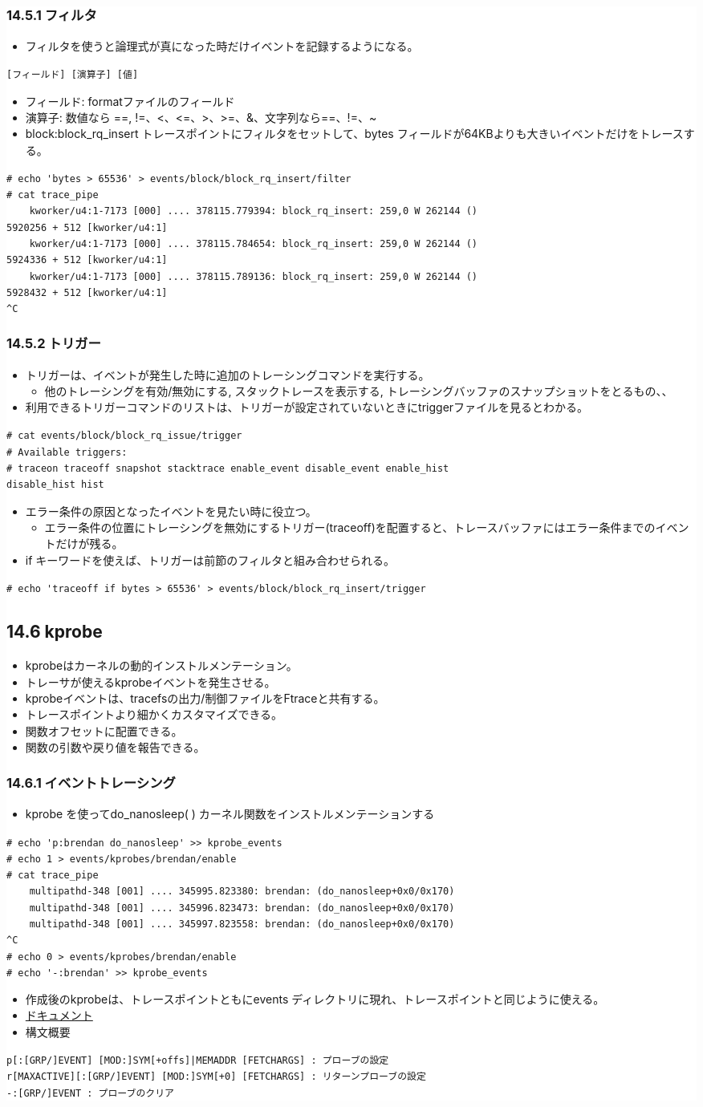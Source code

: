 ### 14.5.1 フィルタ
- フィルタを使うと論理式が真になった時だけイベントを記録するようになる。
```
[フィールド] [演算子] [値]
```
- フィールド: formatファイルのフィールド
- 演算子: 数値なら ==, !=、<、<=、>、>=、&、文字列なら==、!=、~
- block:block_rq_insert トレースポイントにフィルタをセットして、bytes フィールドが64KBよりも大きいイベントだけをトレースする。

```
# echo 'bytes > 65536' > events/block/block_rq_insert/filter
# cat trace_pipe
    kworker/u4:1-7173 [000] .... 378115.779394: block_rq_insert: 259,0 W 262144 ()
5920256 + 512 [kworker/u4:1]
    kworker/u4:1-7173 [000] .... 378115.784654: block_rq_insert: 259,0 W 262144 ()
5924336 + 512 [kworker/u4:1]
    kworker/u4:1-7173 [000] .... 378115.789136: block_rq_insert: 259,0 W 262144 ()
5928432 + 512 [kworker/u4:1]
^C
```
### 14.5.2 トリガー
- トリガーは、イベントが発生した時に追加のトレーシングコマンドを実行する。
  - 他のトレーシングを有効/無効にする, スタックトレースを表示する, トレーシングバッファのスナップショットをとるもの、、
- 利用できるトリガーコマンドのリストは、トリガーが設定されていないときにtriggerファイルを見るとわかる。
```
# cat events/block/block_rq_issue/trigger
# Available triggers:
# traceon traceoff snapshot stacktrace enable_event disable_event enable_hist
disable_hist hist
```
- エラー条件の原因となったイベントを見たい時に役立つ。
  - エラー条件の位置にトレーシングを無効にするトリガー(traceoff)を配置すると、トレースバッファにはエラー条件までのイベントだけが残る。
- if キーワードを使えば、トリガーは前節のフィルタと組み合わせられる。
```
# echo 'traceoff if bytes > 65536' > events/block/block_rq_insert/trigger
```
## 14.6 kprobe
- kprobeはカーネルの動的インストルメンテーション。
- トレーサが使えるkprobeイベントを発生させる。
- kprobeイベントは、tracefsの出力/制御ファイルをFtraceと共有する。
- トレースポイントより細かくカスタマイズできる。
- 関数オフセットに配置できる。
- 関数の引数や戻り値を報告できる。
### 14.6.1 イベントトレーシング
- kprobe を使ってdo_nanosleep( ) カーネル関数をインストルメンテーションする
```
# echo 'p:brendan do_nanosleep' >> kprobe_events
# echo 1 > events/kprobes/brendan/enable
# cat trace_pipe
    multipathd-348 [001] .... 345995.823380: brendan: (do_nanosleep+0x0/0x170)
    multipathd-348 [001] .... 345996.823473: brendan: (do_nanosleep+0x0/0x170)
    multipathd-348 [001] .... 345997.823558: brendan: (do_nanosleep+0x0/0x170)
^C
# echo 0 > events/kprobes/brendan/enable
# echo '-:brendan' >> kprobe_events
```
- 作成後のkprobeは、トレースポイントともにevents ディレクトリに現れ、トレースポイントと同じように使える。
- [ドキュメント](https://www.kernel.org/doc/Documentation/trace/kprobetrace.rst)
- 構文概要
```
p[:[GRP/]EVENT] [MOD:]SYM[+offs]|MEMADDR [FETCHARGS] : プローブの設定
r[MAXACTIVE][:[GRP/]EVENT] [MOD:]SYM[+0] [FETCHARGS] : リターンプローブの設定
-:[GRP/]EVENT : プローブのクリア
```